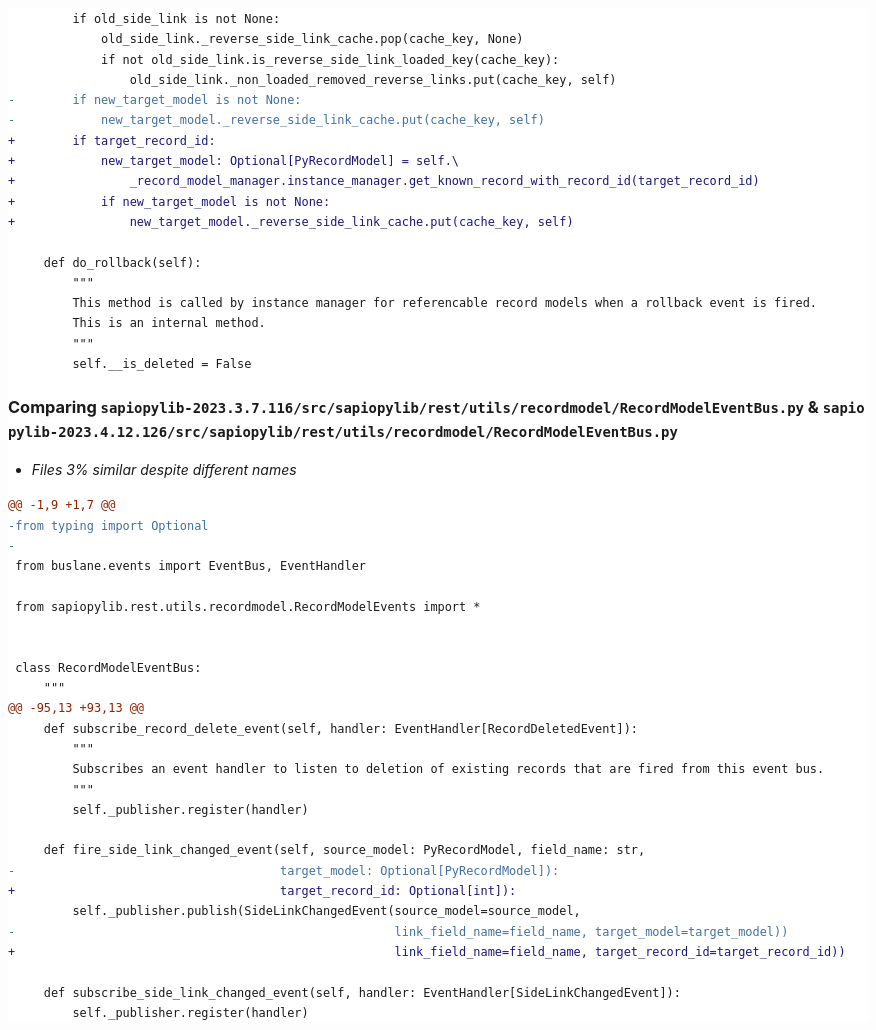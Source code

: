 ```diff
         if old_side_link is not None:
             old_side_link._reverse_side_link_cache.pop(cache_key, None)
             if not old_side_link.is_reverse_side_link_loaded_key(cache_key):
                 old_side_link._non_loaded_removed_reverse_links.put(cache_key, self)
-        if new_target_model is not None:
-            new_target_model._reverse_side_link_cache.put(cache_key, self)
+        if target_record_id:
+            new_target_model: Optional[PyRecordModel] = self.\
+                _record_model_manager.instance_manager.get_known_record_with_record_id(target_record_id)
+            if new_target_model is not None:
+                new_target_model._reverse_side_link_cache.put(cache_key, self)
 
     def do_rollback(self):
         """
         This method is called by instance manager for referencable record models when a rollback event is fired.
         This is an internal method.
         """
         self.__is_deleted = False
```

### Comparing `sapiopylib-2023.3.7.116/src/sapiopylib/rest/utils/recordmodel/RecordModelEventBus.py` & `sapiopylib-2023.4.12.126/src/sapiopylib/rest/utils/recordmodel/RecordModelEventBus.py`

 * *Files 3% similar despite different names*

```diff
@@ -1,9 +1,7 @@
-from typing import Optional
-
 from buslane.events import EventBus, EventHandler
 
 from sapiopylib.rest.utils.recordmodel.RecordModelEvents import *
 
 
 class RecordModelEventBus:
     """
@@ -95,13 +93,13 @@
     def subscribe_record_delete_event(self, handler: EventHandler[RecordDeletedEvent]):
         """
         Subscribes an event handler to listen to deletion of existing records that are fired from this event bus.
         """
         self._publisher.register(handler)
 
     def fire_side_link_changed_event(self, source_model: PyRecordModel, field_name: str,
-                                     target_model: Optional[PyRecordModel]):
+                                     target_record_id: Optional[int]):
         self._publisher.publish(SideLinkChangedEvent(source_model=source_model,
-                                                     link_field_name=field_name, target_model=target_model))
+                                                     link_field_name=field_name, target_record_id=target_record_id))
 
     def subscribe_side_link_changed_event(self, handler: EventHandler[SideLinkChangedEvent]):
         self._publisher.register(handler)
```
